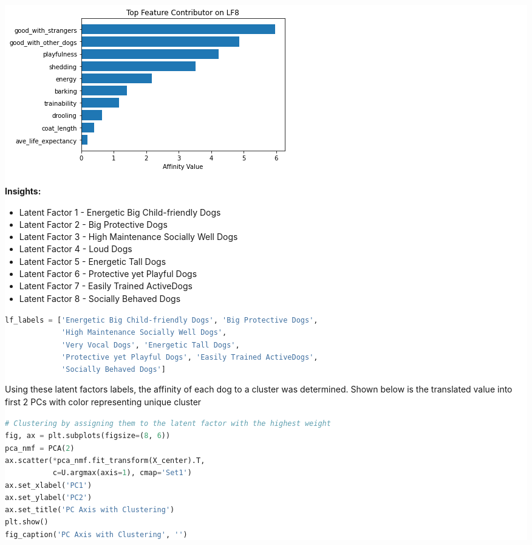 <img src='/images/dog/47.png'>

**Insights:**
* Latent Factor 1 - Energetic Big Child-friendly Dogs
* Latent Factor 2 - Big Protective Dogs
* Latent Factor 3 - High Maintenance Socially Well Dogs
* Latent Factor 4 - Loud Dogs
* Latent Factor 5 - Energetic Tall Dogs
* Latent Factor 6 - Protective yet Playful Dogs
* Latent Factor 7 - Easily Trained ActiveDogs
* Latent Factor 8 - Socially Behaved Dogs

```python
lf_labels = ['Energetic Big Child-friendly Dogs', 'Big Protective Dogs',
             'High Maintenance Socially Well Dogs',
             'Very Vocal Dogs', 'Energetic Tall Dogs',
             'Protective yet Playful Dogs', 'Easily Trained ActiveDogs',
             'Socially Behaved Dogs']
```

Using these latent factors labels, the affinity of each dog to a cluster was determined. Shown below is the translated value into first 2 PCs with color representing unique cluster
```python
# Clustering by assigning them to the latent factor with the highest weight
fig, ax = plt.subplots(figsize=(8, 6))
pca_nmf = PCA(2)
ax.scatter(*pca_nmf.fit_transform(X_center).T,
           c=U.argmax(axis=1), cmap='Set1')
ax.set_xlabel('PC1')
ax.set_ylabel('PC2')
ax.set_title('PC Axis with Clustering')
plt.show()
fig_caption('PC Axis with Clustering', '')
```